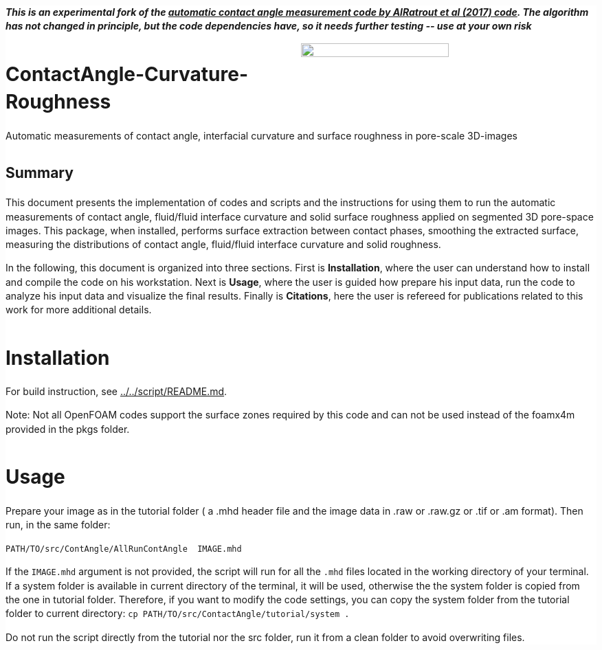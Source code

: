 ***This is an experimental fork of the [automatic contact angle measurement code by AlRatrout et al (2017) code](https://github.com/AhmedAlratrout/ContactAngle-Curvature-Roughness). The algorithm has not changed in principle, but the code dependencies have, so it needs further testing -- use at your own risk***

<img align="right" width="50%" height="50%" src="https://github.com/AhmedAlratrout/ContactAngle-Curvature-Roughness/blob/master/docs/Fig2.png"/>

# ContactAngle-Curvature-Roughness

Automatic measurements of contact angle, interfacial curvature and surface roughness in pore-scale 3D-images

## Summary

This document presents the implementation of codes and scripts and the instructions for using them to run the automatic measurements of contact angle, fluid/fluid interface curvature and solid surface roughness applied on segmented 3D pore-space images. This package, when installed, performs surface extraction between contact phases, smoothing the extracted surface, measuring the distributions of contact angle, fluid/fluid interface curvature and solid roughness.

In the following, this document is organized into three sections. First is **Installation**, where the user can understand how to install and compile the code on his workstation. Next is **Usage**, where the user is guided how prepare his input data, run the code to analyze his input data and visualize the final results. Finally is **Citations**, here the user is refereed for publications related to this work for more additional details.


# Installation

For build instruction, see [../../script/README.md](https://github.com/aliraeini/ContactAngle/blob/master/src/script/README.md).

Note: Not all OpenFOAM codes support the surface zones required by this code and can not be used instead of the foamx4m provided in the pkgs folder.


# Usage

Prepare your image as in the tutorial folder ( a .mhd header file and the image data in .raw or .raw.gz or .tif or .am format).  Then run, in the same folder:

```  {.bash language="bash"}
PATH/TO/src/ContAngle/AllRunContAngle  IMAGE.mhd
```
If the `IMAGE.mhd` argument is not provided, the script will run for all the `.mhd` files located in the working directory of your terminal.  If a system folder is available in current directory of the terminal, it will be used, otherwise the the system folder is copied from the one in tutorial folder.   Therefore, if you want to modify the code settings, you can copy the system folder from the tutorial folder to current directory: `cp PATH/TO/src/ContactAngle/tutorial/system .`

Do not run the script directly from the tutorial nor the src folder, run it from a clean folder to avoid overwriting files.
